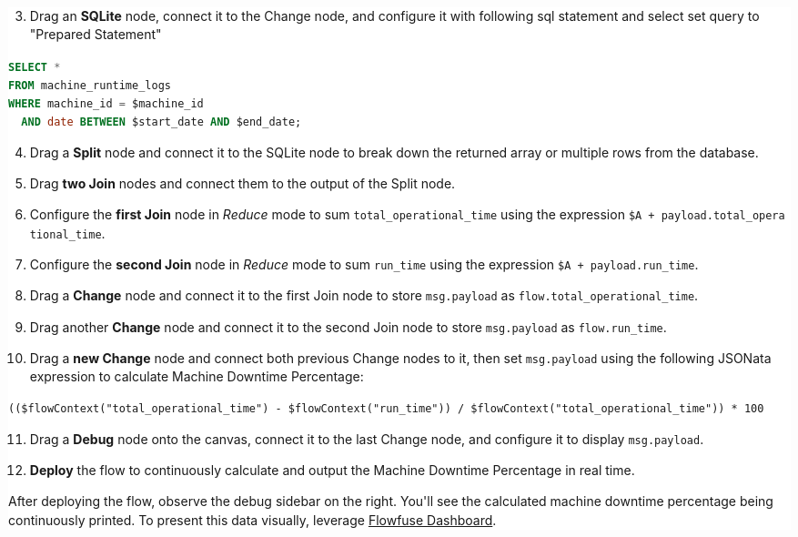 3. Drag an **SQLite** node, connect it to the Change node, and configure it with following sql statement and select set query to "Prepared Statement"

```sql
SELECT *
FROM machine_runtime_logs
WHERE machine_id = $machine_id
  AND date BETWEEN $start_date AND $end_date;
```

4. Drag a **Split** node and connect it to the SQLite node to break down the returned array or multiple rows from the database.

5. Drag **two Join** nodes and connect them to the output of the Split node.

6. Configure the **first Join** node in *Reduce* mode to sum `total_operational_time` using the expression `$A + payload.total_operational_time`.

7. Configure the **second Join** node in *Reduce* mode to sum `run_time` using the expression `$A + payload.run_time`.

8. Drag a **Change** node and connect it to the first Join node to store `msg.payload` as `flow.total_operational_time`.

9. Drag another **Change** node and connect it to the second Join node to store `msg.payload` as `flow.run_time`.

10. Drag a **new Change** node and connect both previous Change nodes to it, then set `msg.payload` using the following JSONata expression to calculate Machine Downtime Percentage:

```
(($flowContext("total_operational_time") - $flowContext("run_time")) / $flowContext("total_operational_time")) * 100
```

11.  Drag a **Debug** node onto the canvas, connect it to the last Change node, and configure it to display `msg.payload`.

12.  **Deploy** the flow to continuously calculate and output the Machine Downtime Percentage in real time.

After deploying the flow, observe the debug sidebar on the right. You'll see the calculated machine downtime percentage being continuously printed. To present this data visually, leverage [Flowfuse Dashboard](https://dashboard.flowfuse.com).
